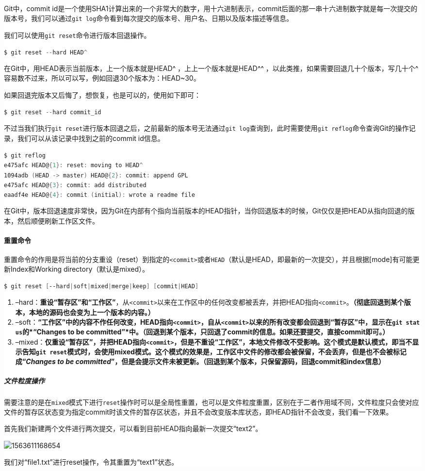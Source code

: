 Git中，commit id是一个使用SHA1计算出来的一个非常大的数字，用十六进制表示，commit后面的那一串十六进制数字就是每一次提交的版本号，我们可以通过`git log`命令看到每次提交的版本号、用户名、日期以及版本描述等信息。

我们可以使用`git reset`命令进行版本回退操作。

```powershell
$ git reset --hard HEAD^
```

在Git中，用HEAD表示当前版本，上一个版本就是HEAD^ ，上上一个版本就是HEAD^^ ，以此类推，如果需要回退几十个版本，写几十个^容易数不过来，所以可以写，例如回退30个版本为：HEAD~30。

如果回退完版本又后悔了，想恢复，也是可以的，使用如下即可：

```powershell
$ git reset --hard commit_id 
```

不过当我们执行`git reset`进行版本回退之后，之前最新的版本号无法通过`git log`查询到，此时需要使用`git reflog`命令查询Git的操作记录，我们可以从该记录中找到之前的commit id信息。

```powershell
$ git reflog
e475afc HEAD@{1}: reset: moving to HEAD^
1094adb (HEAD -> master) HEAD@{2}: commit: append GPL
e475afc HEAD@{3}: commit: add distributed
eaadf4e HEAD@{4}: commit (initial): wrote a readme file
```

在Git中，版本回退速度非常快，因为Git在内部有个指向当前版本的HEAD指针，当你回退版本的时候，Git仅仅是把HEAD从指向回退的版本，然后顺便刷新工作区文件。

#### 重置命令

重置命令的作用是将当前的分支重设（reset）到指定的`<commit>`或者`HEAD`（默认是HEAD，即最新的一次提交），并且根据[mode]有可能更新Index和Working directory（默认是mixed）。

```powershell
$ git reset [--hard|soft|mixed|merge|keep] [commit|HEAD]
```

1. –hard：**重设“暂存区”和“工作区”**，从`<commit>`以来在工作区中的任何改变都被丢弃，并把HEAD指向`<commit>`。**（彻底回退到某个版本，本地的源码也会变为上一个版本的内容。）**
2. –soft：**“工作区”中的内容不作任何改变，HEAD指向`<commit>`，自从`<commit>`以来的所有改变都会回退到“暂存区”中，显示在`git status`的\*“Changes to be committed”\*中。（回退到某个版本，只回退了commit的信息。如果还要提交，直接commit即可。）**
3. –mixed：**仅重设“暂存区”，并把HEAD指向`<commit>`，但是不重设“工作区”，本地文件修改不受影响。**这个模式是默认模式，即当不显示告知`git reset`模式时，会使用mixed模式。这个模式的效果是，工作区中文件的修改都会被保留，不会丢弃，但是也不会被标记成“*Changes to be committed*”，但是会提示文件未被更新。**（回退到某个版本，只保留源码，回退commit和index信息）**

##### 文件粒度操作

需要注意的是在`mixed`模式下进行`reset`操作时可以是全局性重置，也可以是文件粒度重置，区别在于二者作用域不同，文件粒度只会使对应文件的暂存区状态变为指定commit时该文件的暂存区状态，并且不会改变版本库状态，即HEAD指针不会改变，我们看一下效果。

首先我们新建两个文件进行两次提交，可以看到目前HEAD指向最新一次提交“text2”。

![1563611168654](http://pic.guoyaohua.com/image/git/1563611168654.png)

我们对“file1.txt”进行reset操作，令其重置为“text1”状态。
